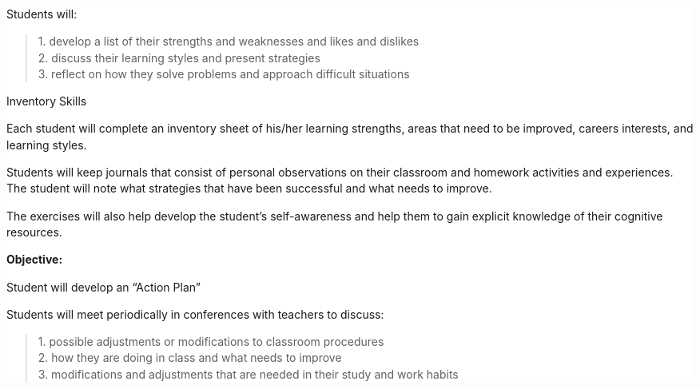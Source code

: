  <p>
  Students will:
 </p>
<blockquote>
  <dl>
   <dt>
    1. develop a list of their strengths and weaknesses and likes and dislikes
    <b>
    </b>
    <dt>
     2. discuss their learning styles and present strategies
     <dt>
      3. reflect on how they solve problems and approach difficult situations
     </dt>
    </dt>
   </dt>
  </dl>
 </blockquote>
 <p>
  Inventory Skills
 </p>
<p>
  Each student will complete an inventory sheet of his/her learning strengths, areas that need to be improved, careers interests, and learning styles.
 </p>
<p>
  Students will keep journals that consist of personal observations on their classroom and homework activities and experiences. The student will note what strategies that have been successful and what needs to improve.
 </p>
 <p>
  <span class="indent">
  </span>
 </p>
 <p>
  The exercises will also help develop the student’s self-awareness and help them to gain explicit knowledge of their cognitive resources.
 </p>
<p>
  <b>
   Objective:
  </b>
 </p>
<p>
  Student will develop an “Action Plan”
 </p>
<p>
  Students will meet periodically in conferences with teachers to discuss:
 </p>
<blockquote>
  <dl>
   <dt>
    1. possible adjustments or modifications to classroom procedures
    <dt>
     2. how they are doing in class and what needs to improve
     <dt>
      3. modifications and adjustments that are needed in their study and work habits
     </dt>
    </dt>
   </dt>
  </dl>
 </blockquote>
 <p>